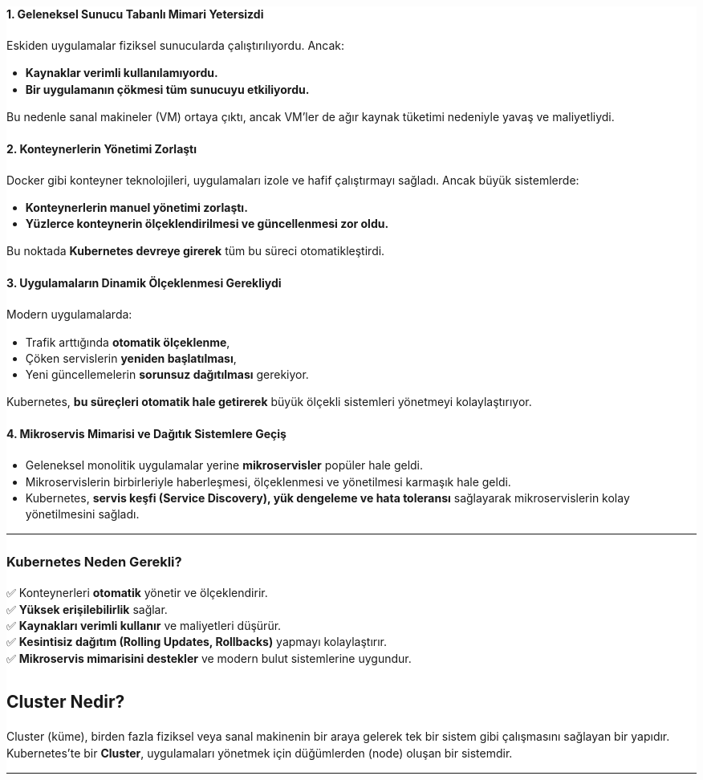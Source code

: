 #### **1. Geleneksel Sunucu Tabanlı Mimari Yetersizdi**

Eskiden uygulamalar fiziksel sunucularda çalıştırılıyordu. Ancak:

-   **Kaynaklar verimli kullanılamıyordu.**
-   **Bir uygulamanın çökmesi tüm sunucuyu etkiliyordu.**

Bu nedenle sanal makineler (VM) ortaya çıktı, ancak VM’ler de ağır kaynak tüketimi nedeniyle yavaş ve maliyetliydi.

#### **2. Konteynerlerin Yönetimi Zorlaştı**

Docker gibi konteyner teknolojileri, uygulamaları izole ve hafif çalıştırmayı sağladı. Ancak büyük sistemlerde:

-   **Konteynerlerin manuel yönetimi zorlaştı.**
-   **Yüzlerce konteynerin ölçeklendirilmesi ve güncellenmesi zor oldu.**

Bu noktada **Kubernetes devreye girerek** tüm bu süreci otomatikleştirdi.

#### **3. Uygulamaların Dinamik Ölçeklenmesi Gerekliydi**

Modern uygulamalarda:

-   Trafik arttığında **otomatik ölçeklenme**,
-   Çöken servislerin **yeniden başlatılması**,
-   Yeni güncellemelerin **sorunsuz dağıtılması** gerekiyor.

Kubernetes, **bu süreçleri otomatik hale getirerek** büyük ölçekli sistemleri yönetmeyi kolaylaştırıyor.

#### **4. Mikroservis Mimarisi ve Dağıtık Sistemlere Geçiş**

-   Geleneksel monolitik uygulamalar yerine **mikroservisler** popüler hale geldi.
-   Mikroservislerin birbirleriyle haberleşmesi, ölçeklenmesi ve yönetilmesi karmaşık hale geldi.
-   Kubernetes, **servis keşfi (Service Discovery), yük dengeleme ve hata toleransı** sağlayarak mikroservislerin kolay yönetilmesini sağladı.

----------

### **Kubernetes Neden Gerekli?**

✅ Konteynerleri **otomatik** yönetir ve ölçeklendirir.  
✅ **Yüksek erişilebilirlik** sağlar.  
✅ **Kaynakları verimli kullanır** ve maliyetleri düşürür.  
✅ **Kesintisiz dağıtım (Rolling Updates, Rollbacks)** yapmayı kolaylaştırır.  
✅ **Mikroservis mimarisini destekler** ve modern bulut sistemlerine uygundur.

## **Cluster Nedir?**

Cluster (küme), birden fazla fiziksel veya sanal makinenin bir araya gelerek tek bir sistem gibi çalışmasını sağlayan bir yapıdır. Kubernetes’te bir **Cluster**, uygulamaları yönetmek için düğümlerden (node) oluşan bir sistemdir.

----------
